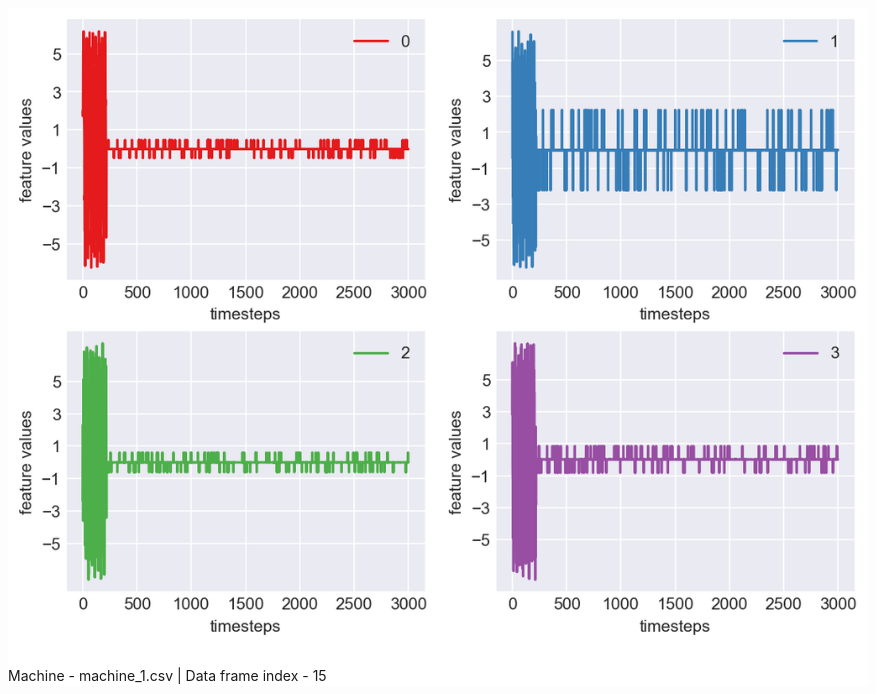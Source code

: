 <img class="img-fluid" src="/img/posts/machine_maintainence/output_48_29.png">


Machine -  machine_1.csv | Data frame index -  15


